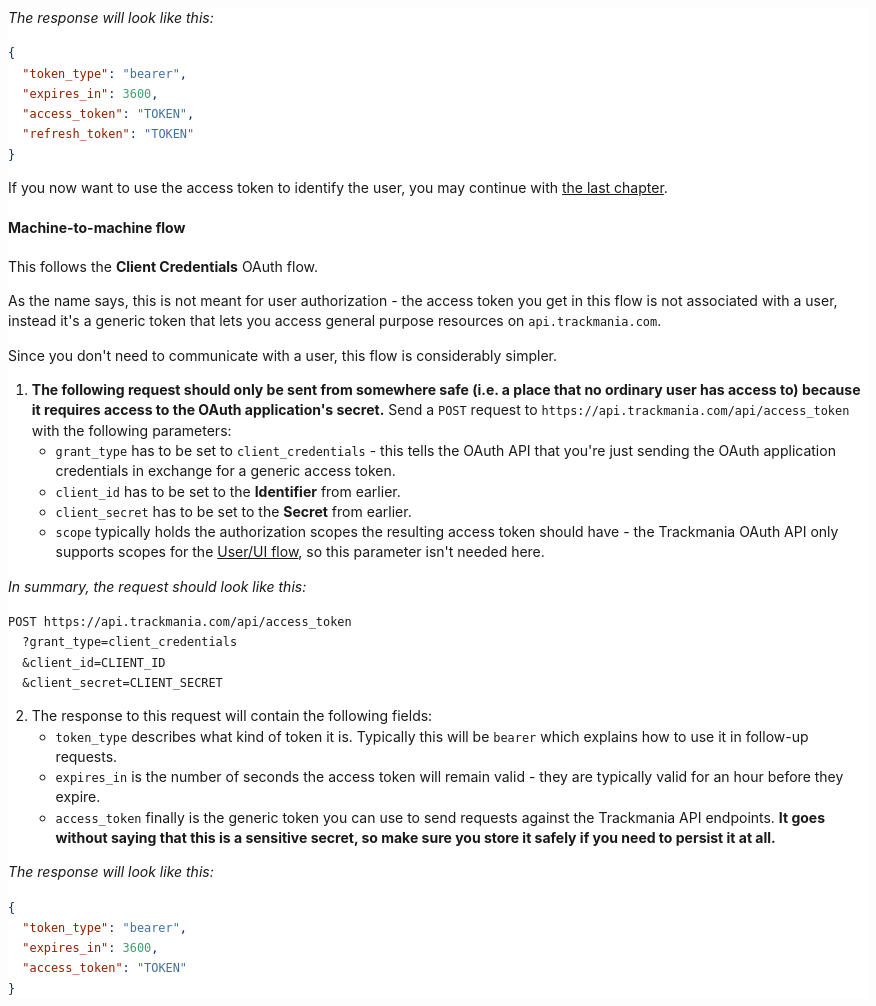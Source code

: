 _The response will look like this:_
```json
{
  "token_type": "bearer",
  "expires_in": 3600,
  "access_token": "TOKEN",
  "refresh_token": "TOKEN"
}
```

If you now want to use the access token to identify the user, you may continue with [the last chapter](#authenticating-the-user).

#### Machine-to-machine flow

This follows the **Client Credentials** OAuth flow.

As the name says, this is not meant for user authorization - the access token you get in this flow is not associated with a user, instead it's a generic token that lets you access general purpose resources on `api.trackmania.com`.

Since you don't need to communicate with a user, this flow is considerably simpler.

1. **The following request should only be sent from somewhere safe (i.e. a place that no ordinary user has access to) because it requires access to the OAuth application's secret.** Send a `POST` request to `https://api.trackmania.com/api/access_token` with the following parameters:
    - `grant_type` has to be set to `client_credentials` - this tells the OAuth API that you're just sending the OAuth application credentials in exchange for a generic access token.
    - `client_id` has to be set to the **Identifier** from earlier.
    - `client_secret` has to be set to the **Secret** from earlier.
    - `scope` typically holds the authorization scopes the resulting access token should have - the Trackmania OAuth API only supports scopes for the [User/UI flow](#userui-flow), so this parameter isn't needed here.

_In summary, the request should look like this:_
```
POST https://api.trackmania.com/api/access_token
  ?grant_type=client_credentials
  &client_id=CLIENT_ID
  &client_secret=CLIENT_SECRET
```

2. The response to this request will contain the following fields:
    - `token_type` describes what kind of token it is. Typically this will be `bearer` which explains how to use it in follow-up requests.
    - `expires_in` is the number of seconds the access token will remain valid - they are typically valid for an hour before they expire.
    - `access_token` finally is the generic token you can use to send requests against the Trackmania API endpoints. **It goes without saying that this is a sensitive secret, so make sure you store it safely if you need to persist it at all.**

_The response will look like this:_
```json
{
  "token_type": "bearer",
  "expires_in": 3600,
  "access_token": "TOKEN"
}
```
